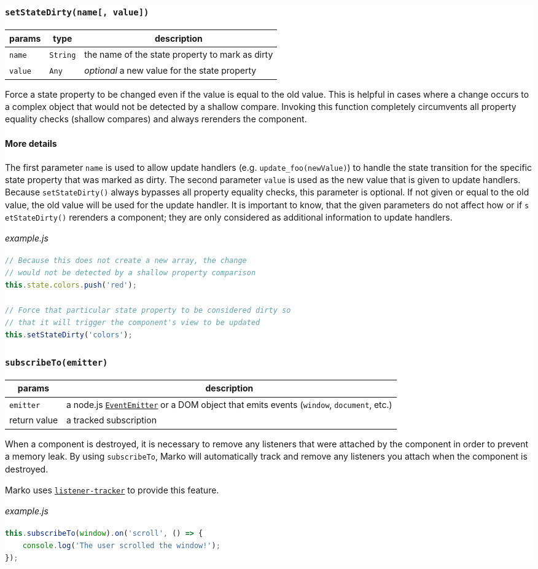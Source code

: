 ### `setStateDirty(name[, value])`

| params  | type | description |
| ------- | ---- | ----------- |
| `name` | `String` | the name of the state property to mark as dirty |
| `value` | `Any` | _optional_ a new value for the state property |

Force a state property to be changed even if the value is equal to the old value. This is helpful in cases where a change occurs to a complex object that would not be detected by a shallow compare. Invoking this function completely circumvents all property equality checks (shallow compares) and always rerenders the component.

#### More details

The first parameter `name` is used to allow update handlers (e.g. `update_foo(newValue)`) to handle the state transition for the specific state property that was marked as dirty. The second parameter `value` is used as the new value that is given to update handlers. Because `setStateDirty()` always bypasses all property equality checks, this parameter is optional. If not given or equal to the old value, the old value will be used for the update handler.
It is important to know, that the given parameters do not affect how or if `setStateDirty()` rerenders a component; they are only considered as additional information to update handlers.

_example.js_

```javascript
// Because this does not create a new array, the change
// would not be detected by a shallow property comparison
this.state.colors.push('red');

// Force that particular state property to be considered dirty so
// that it will trigger the component's view to be updated
this.setStateDirty('colors');
```

### `subscribeTo(emitter)`

| params  | description |
| ------- | ----------- |
| `emitter` | a node.js [`EventEmitter`](https://nodejs.org/api/events.html#events_class_eventemitter) or a DOM object that emits events (`window`, `document`, etc.) |
| return value | a tracked subscription |

When a component is destroyed, it is necessary to remove any listeners that were attached by the component in order to prevent a memory leak.  By using `subscribeTo`, Marko will automatically track and remove any listeners you attach when the component is destroyed.

Marko uses [`listener-tracker`](https://github.com/patrick-steele-idem/listener-tracker) to provide this feature.

_example.js_
```js
this.subscribeTo(window).on('scroll', () => {
    console.log('The user scrolled the window!');
});
```
